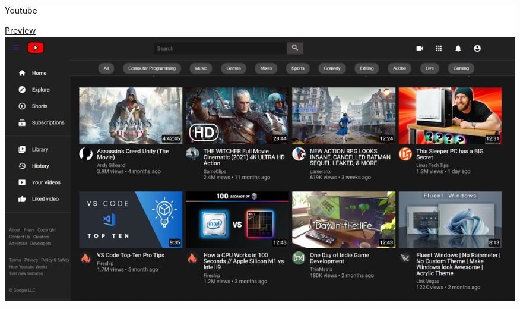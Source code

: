Youtube

[Preview](https://prdp99.github.io/css-road/youtube/)
![App Screenshot](https://github.com/prdp99/css-road/blob/master/Images/youtube.png?raw=true)




